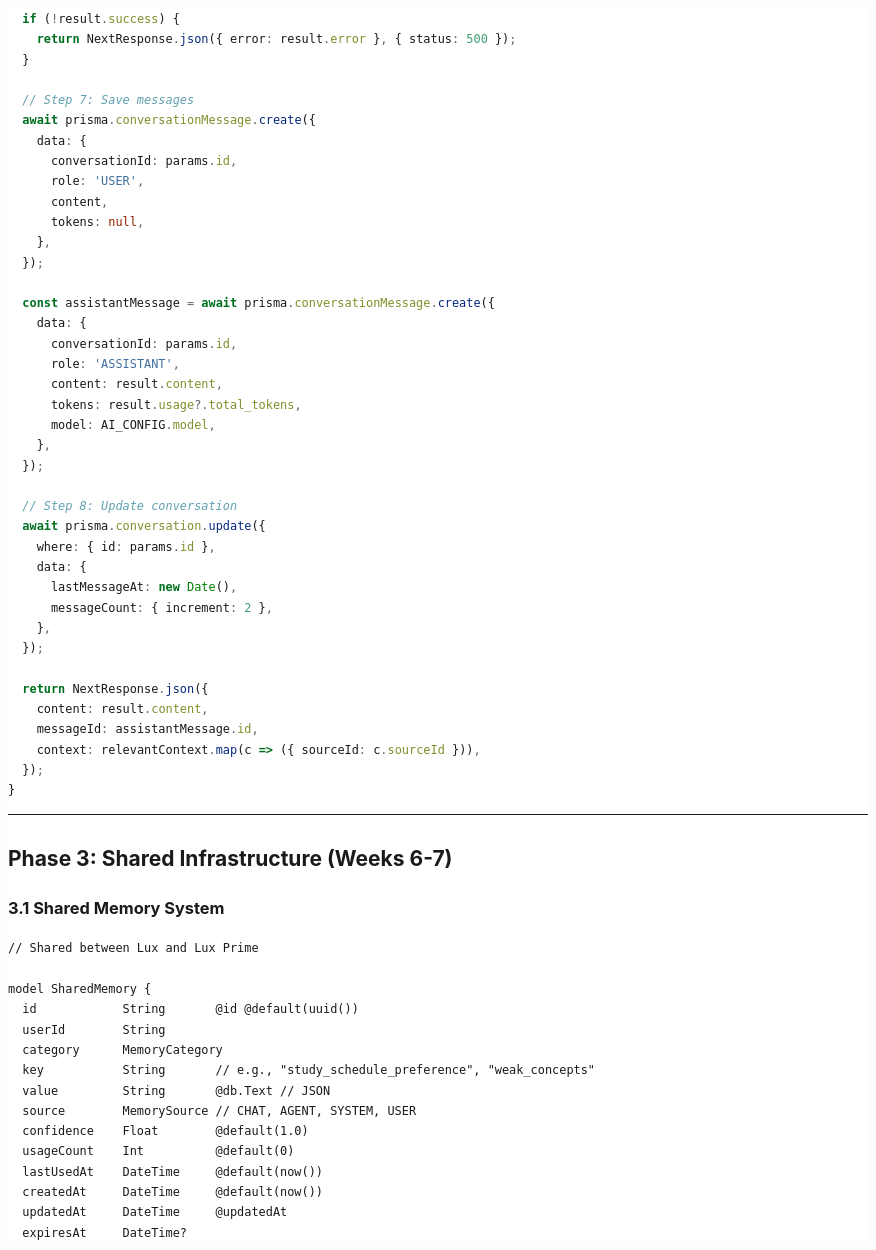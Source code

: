 ```typescript
  if (!result.success) {
    return NextResponse.json({ error: result.error }, { status: 500 });
  }

  // Step 7: Save messages
  await prisma.conversationMessage.create({
    data: {
      conversationId: params.id,
      role: 'USER',
      content,
      tokens: null,
    },
  });

  const assistantMessage = await prisma.conversationMessage.create({
    data: {
      conversationId: params.id,
      role: 'ASSISTANT',
      content: result.content,
      tokens: result.usage?.total_tokens,
      model: AI_CONFIG.model,
    },
  });

  // Step 8: Update conversation
  await prisma.conversation.update({
    where: { id: params.id },
    data: {
      lastMessageAt: new Date(),
      messageCount: { increment: 2 },
    },
  });

  return NextResponse.json({
    content: result.content,
    messageId: assistantMessage.id,
    context: relevantContext.map(c => ({ sourceId: c.sourceId })),
  });
}
```

---

## Phase 3: Shared Infrastructure (Weeks 6-7)

### 3.1 Shared Memory System

```prisma
// Shared between Lux and Lux Prime

model SharedMemory {
  id            String       @id @default(uuid())
  userId        String
  category      MemoryCategory
  key           String       // e.g., "study_schedule_preference", "weak_concepts"
  value         String       @db.Text // JSON
  source        MemorySource // CHAT, AGENT, SYSTEM, USER
  confidence    Float        @default(1.0)
  usageCount    Int          @default(0)
  lastUsedAt    DateTime     @default(now())
  createdAt     DateTime     @default(now())
  updatedAt     DateTime     @updatedAt
  expiresAt     DateTime?
```